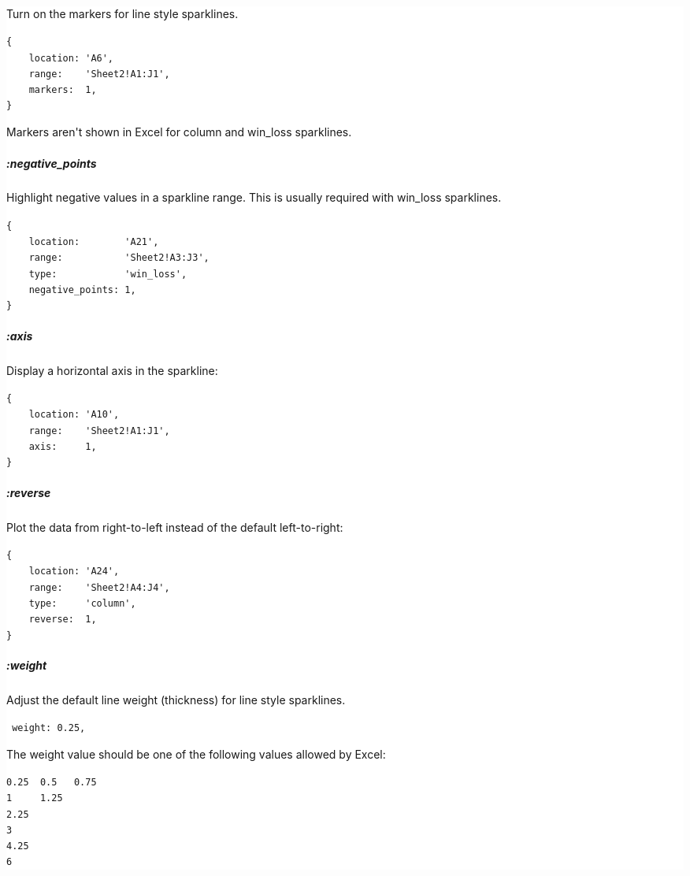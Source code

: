Turn on the markers for line style sparklines.

    {
        location: 'A6',
        range:    'Sheet2!A1:J1',
        markers:  1,
    }

Markers aren't shown in Excel for column and win_loss sparklines.

##### <a name="negative_points" class="anchor" href="#negative_points"><span class="octicon octicon-link" /></a>:negative_points

Highlight negative values in a sparkline range.
This is usually required with win_loss sparklines.

    {
        location:        'A21',
        range:           'Sheet2!A3:J3',
        type:            'win_loss',
        negative_points: 1,
    }

##### <a name="axis" class="anchor" href="#axis"><span class="octicon octicon-link" /></a>:axis

Display a horizontal axis in the sparkline:

    {
        location: 'A10',
        range:    'Sheet2!A1:J1',
        axis:     1,
    }

##### <a name="reverse" class="anchor" href="#reverse"><span class="octicon octicon-link" /></a>:reverse

Plot the data from right-to-left instead of the default left-to-right:

    {
        location: 'A24',
        range:    'Sheet2!A4:J4',
        type:     'column',
        reverse:  1,
    }

##### <a name="weight" class="anchor" href="#weight"><span class="octicon octicon-link" /></a>:weight

Adjust the default line weight (thickness) for line style sparklines.

     weight: 0.25,

The weight value should be one of the following values allowed by Excel:

    0.25  0.5   0.75
    1     1.25
    2.25
    3
    4.25
    6
